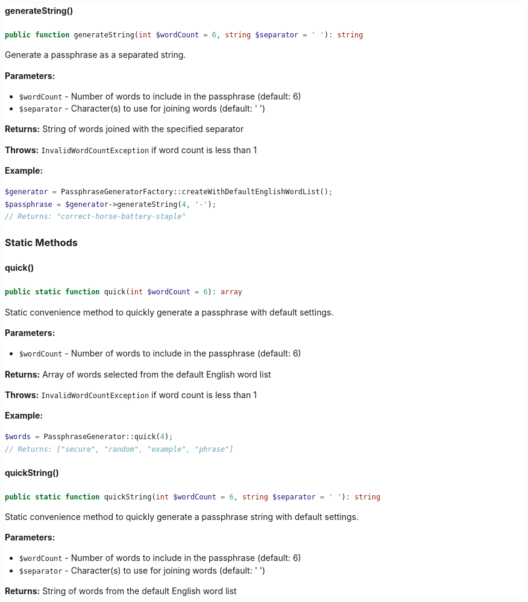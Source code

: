 #### generateString()

```php
public function generateString(int $wordCount = 6, string $separator = ' '): string
```

Generate a passphrase as a separated string.

**Parameters:**
- `$wordCount` - Number of words to include in the passphrase (default: 6)
- `$separator` - Character(s) to use for joining words (default: ' ')

**Returns:** String of words joined with the specified separator

**Throws:** `InvalidWordCountException` if word count is less than 1

**Example:**
```php
$generator = PassphraseGeneratorFactory::createWithDefaultEnglishWordList();
$passphrase = $generator->generateString(4, '-');
// Returns: "correct-horse-battery-staple"
```

### Static Methods

#### quick()

```php
public static function quick(int $wordCount = 6): array
```

Static convenience method to quickly generate a passphrase with default settings.

**Parameters:**
- `$wordCount` - Number of words to include in the passphrase (default: 6)

**Returns:** Array of words selected from the default English word list

**Throws:** `InvalidWordCountException` if word count is less than 1

**Example:**
```php
$words = PassphraseGenerator::quick(4);
// Returns: ["secure", "random", "example", "phrase"]
```

#### quickString()

```php
public static function quickString(int $wordCount = 6, string $separator = ' '): string
```

Static convenience method to quickly generate a passphrase string with default settings.

**Parameters:**
- `$wordCount` - Number of words to include in the passphrase (default: 6)
- `$separator` - Character(s) to use for joining words (default: ' ')

**Returns:** String of words from the default English word list
